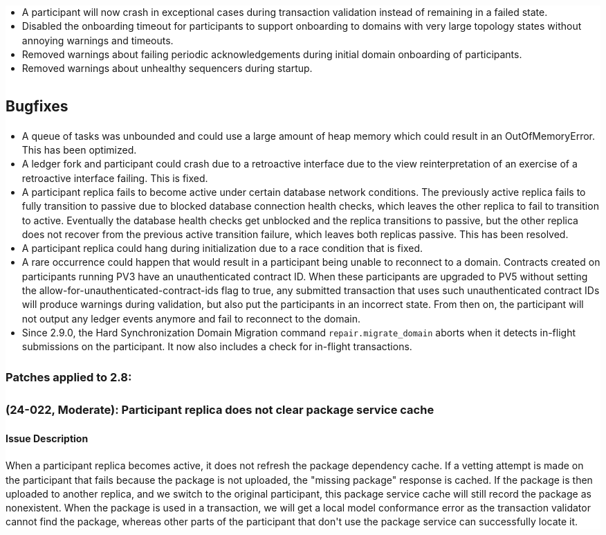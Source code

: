 - A participant will now crash in exceptional cases during transaction validation instead of remaining in a failed state.
- Disabled the onboarding timeout for participants to support onboarding to domains with very large topology states
  without annoying warnings and timeouts.
- Removed warnings about failing periodic acknowledgements during initial domain onboarding of participants.
- Removed warnings about unhealthy sequencers during startup.

## Bugfixes

* A queue of tasks was unbounded and could use a large amount of heap memory which could result in
  an OutOfMemoryError.  This has been optimized.
* A ledger fork and participant could crash due to a retroactive interface due to the view reinterpretation
  of an exercise of a retroactive interface failing.  This is fixed.
* A participant replica fails to become active under certain database network conditions. The previously
  active replica fails to fully transition to passive due to blocked database connection health checks,
  which leaves the other replica to fail to transition to active. Eventually the database health checks
  get unblocked and the replica transitions to passive, but the other replica does not recover from
  the previous active transition failure, which leaves both replicas passive.
  This has been resolved.
* A participant replica could hang during initialization due to a race condition that is fixed.
* A rare occurrence could happen that would result in a participant being unable to reconnect to a domain.
  Contracts created on participants running PV3 have an unauthenticated contract ID. When these participants
  are upgraded to PV5 without setting the allow-for-unauthenticated-contract-ids flag to true, any submitted
  transaction that uses such unauthenticated contract IDs will produce warnings during validation, but also
  put the participants in an incorrect state. From then on, the participant will not output any ledger events
  anymore and fail to reconnect to the domain.
* Since 2.9.0, the Hard Synchronization Domain Migration command `repair.migrate_domain` aborts when it detects
  in-flight submissions on the participant. It now also includes a check for in-flight transactions.

### Patches applied to 2.8:

### (24-022, Moderate): Participant replica does not clear package service cache

#### Issue Description

When a participant replica becomes active, it does not refresh the package dependency cache. If a vetting attempt is made on the participant that fails because the package is not uploaded, the "missing package" response is cached. If the package is then uploaded to another replica, and we switch to the original participant, this package service cache will still record the package as nonexistent. When the package is used in a transaction, we will get a local model conformance error as the transaction validator cannot find the package, whereas other parts of the participant that don't use the package service can successfully locate it.
